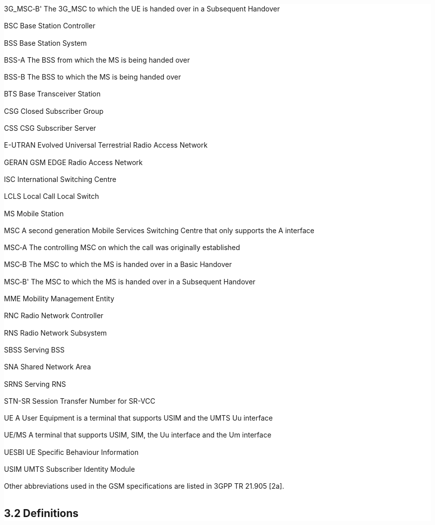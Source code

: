 3G\_MSC‑B\' The 3G\_MSC to which the UE is handed over in a Subsequent
Handover

BSC Base Station Controller

BSS Base Station System

BSS-A The BSS from which the MS is being handed over

BSS-B The BSS to which the MS is being handed over

BTS Base Transceiver Station

CSG Closed Subscriber Group

CSS CSG Subscriber Server

E-UTRAN Evolved Universal Terrestrial Radio Access Network

GERAN GSM EDGE Radio Access Network

ISC International Switching Centre

LCLS Local Call Local Switch

MS Mobile Station

MSC A second generation Mobile Services Switching Centre that only
supports the A interface

MSC‑A The controlling MSC on which the call was originally established

MSC‑B The MSC to which the MS is handed over in a Basic Handover

MSC‑B\' The MSC to which the MS is handed over in a Subsequent Handover

MME Mobility Management Entity

RNC Radio Network Controller

RNS Radio Network Subsystem

SBSS Serving BSS

SNA Shared Network Area

SRNS Serving RNS

STN-SR Session Transfer Number for SR-VCC

UE A User Equipment is a terminal that supports USIM and the UMTS Uu
interface

UE/MS A terminal that supports USIM, SIM, the Uu interface and the Um
interface

UESBI UE Specific Behaviour Information

USIM UMTS Subscriber Identity Module

Other abbreviations used in the GSM specifications are listed in
3GPP TR 21.905 \[2a\].

3.2 Definitions
---------------
